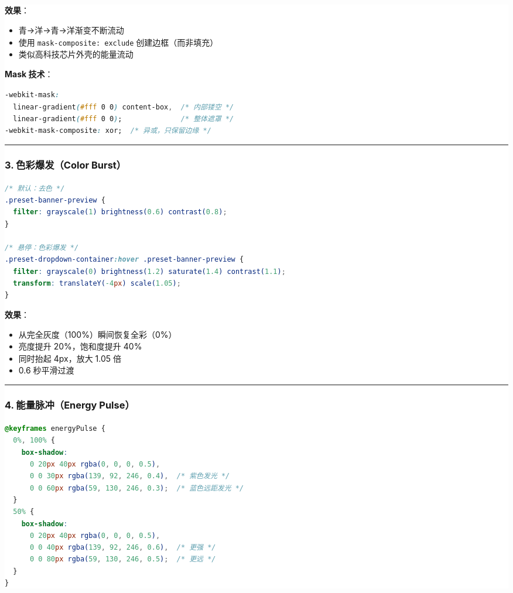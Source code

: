 **效果**：
- 青→洋→青→洋渐变不断流动
- 使用 `mask-composite: exclude` 创建边框（而非填充）
- 类似高科技芯片外壳的能量流动

**Mask 技术**：
```css
-webkit-mask: 
  linear-gradient(#fff 0 0) content-box,  /* 内部镂空 */
  linear-gradient(#fff 0 0);              /* 整体遮罩 */
-webkit-mask-composite: xor;  /* 异或，只保留边缘 */
```

---

### **3. 色彩爆发（Color Burst）**

```css
/* 默认：去色 */
.preset-banner-preview {
  filter: grayscale(1) brightness(0.6) contrast(0.8);
}

/* 悬停：色彩爆发 */
.preset-dropdown-container:hover .preset-banner-preview {
  filter: grayscale(0) brightness(1.2) saturate(1.4) contrast(1.1);
  transform: translateY(-4px) scale(1.05);
}
```

**效果**：
- 从完全灰度（100%）瞬间恢复全彩（0%）
- 亮度提升 20%，饱和度提升 40%
- 同时抬起 4px，放大 1.05 倍
- 0.6 秒平滑过渡

---

### **4. 能量脉冲（Energy Pulse）**

```css
@keyframes energyPulse {
  0%, 100% {
    box-shadow: 
      0 20px 40px rgba(0, 0, 0, 0.5),
      0 0 30px rgba(139, 92, 246, 0.4),  /* 紫色发光 */
      0 0 60px rgba(59, 130, 246, 0.3);  /* 蓝色远距发光 */
  }
  50% {
    box-shadow: 
      0 20px 40px rgba(0, 0, 0, 0.5),
      0 0 40px rgba(139, 92, 246, 0.6),  /* 更强 */
      0 0 80px rgba(59, 130, 246, 0.5);  /* 更远 */
  }
}
```
